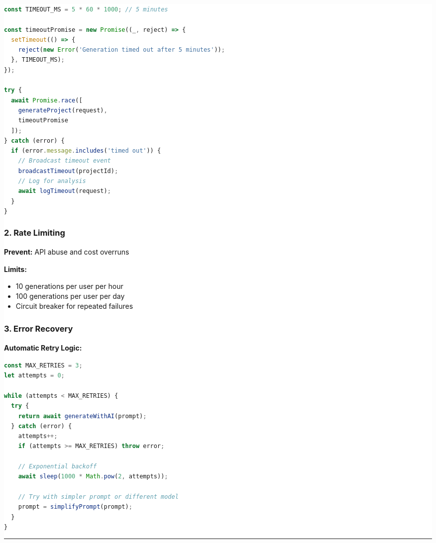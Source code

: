 ```typescript
const TIMEOUT_MS = 5 * 60 * 1000; // 5 minutes

const timeoutPromise = new Promise((_, reject) => {
  setTimeout(() => {
    reject(new Error('Generation timed out after 5 minutes'));
  }, TIMEOUT_MS);
});

try {
  await Promise.race([
    generateProject(request),
    timeoutPromise
  ]);
} catch (error) {
  if (error.message.includes('timed out')) {
    // Broadcast timeout event
    broadcastTimeout(projectId);
    // Log for analysis
    await logTimeout(request);
  }
}
```

### 2. Rate Limiting

**Prevent:** API abuse and cost overruns

**Limits:**
- 10 generations per user per hour
- 100 generations per user per day
- Circuit breaker for repeated failures

### 3. Error Recovery

**Automatic Retry Logic:**
```typescript
const MAX_RETRIES = 3;
let attempts = 0;

while (attempts < MAX_RETRIES) {
  try {
    return await generateWithAI(prompt);
  } catch (error) {
    attempts++;
    if (attempts >= MAX_RETRIES) throw error;
    
    // Exponential backoff
    await sleep(1000 * Math.pow(2, attempts));
    
    // Try with simpler prompt or different model
    prompt = simplifyPrompt(prompt);
  }
}
```

---